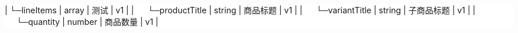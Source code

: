 | └─lineItems                                       | array  | 测试                                                         | v1    |
| &nbsp;&nbsp;&nbsp;&nbsp;&nbsp;└─productTitle      | string | 商品标题                                                     | v1    |
| &nbsp;&nbsp;&nbsp;&nbsp;&nbsp;└─variantTitle      | string | 子商品标题                                                   | v1    |
| &nbsp;&nbsp;&nbsp;&nbsp;&nbsp;└─quantity          | number  | 商品数量                                                     | v1    |
